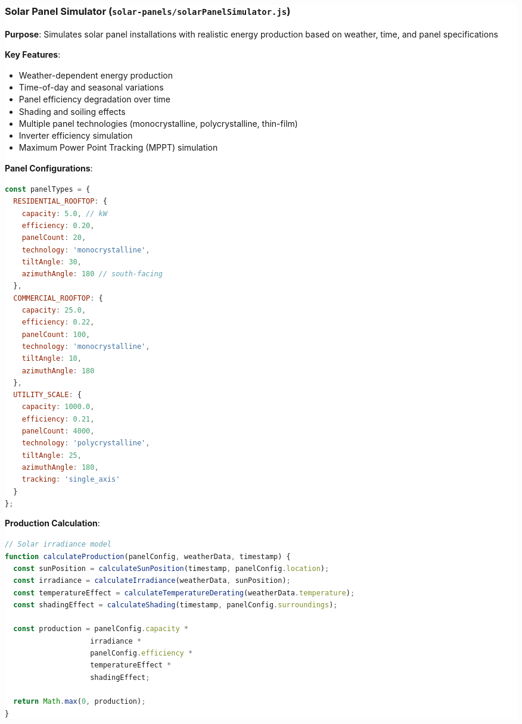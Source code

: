 ### Solar Panel Simulator (`solar-panels/solarPanelSimulator.js`)

**Purpose**: Simulates solar panel installations with realistic energy production based on weather, time, and panel specifications

**Key Features**:
- Weather-dependent energy production
- Time-of-day and seasonal variations
- Panel efficiency degradation over time
- Shading and soiling effects
- Multiple panel technologies (monocrystalline, polycrystalline, thin-film)
- Inverter efficiency simulation
- Maximum Power Point Tracking (MPPT) simulation

**Panel Configurations**:
```javascript
const panelTypes = {
  RESIDENTIAL_ROOFTOP: {
    capacity: 5.0, // kW
    efficiency: 0.20,
    panelCount: 20,
    technology: 'monocrystalline',
    tiltAngle: 30,
    azimuthAngle: 180 // south-facing
  },
  COMMERCIAL_ROOFTOP: {
    capacity: 25.0,
    efficiency: 0.22,
    panelCount: 100,
    technology: 'monocrystalline',
    tiltAngle: 10,
    azimuthAngle: 180
  },
  UTILITY_SCALE: {
    capacity: 1000.0,
    efficiency: 0.21,
    panelCount: 4000,
    technology: 'polycrystalline',
    tiltAngle: 25,
    azimuthAngle: 180,
    tracking: 'single_axis'
  }
};
```

**Production Calculation**:
```javascript
// Solar irradiance model
function calculateProduction(panelConfig, weatherData, timestamp) {
  const sunPosition = calculateSunPosition(timestamp, panelConfig.location);
  const irradiance = calculateIrradiance(weatherData, sunPosition);
  const temperatureEffect = calculateTemperatureDerating(weatherData.temperature);
  const shadingEffect = calculateShading(timestamp, panelConfig.surroundings);
  
  const production = panelConfig.capacity * 
                    irradiance * 
                    panelConfig.efficiency * 
                    temperatureEffect * 
                    shadingEffect;
  
  return Math.max(0, production);
}
```
